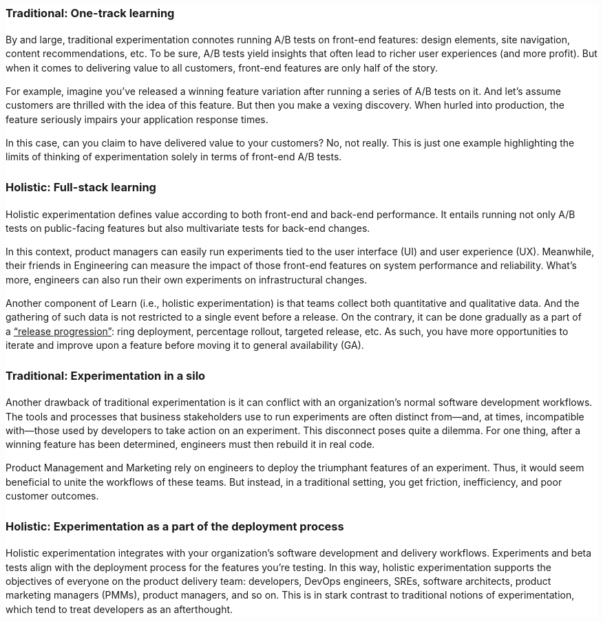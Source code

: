 ### Traditional: One-track learning

By and large, traditional experimentation connotes running A/B tests on front-end features: design elements, site navigation, content recommendations, etc. To be sure, A/B tests yield insights that often lead to richer user experiences (and more profit). But when it comes to delivering value to all customers, front-end features are only half of the story.

For example, imagine you’ve released a winning feature variation after running a series of A/B tests on it. And let’s assume customers are thrilled with the idea of this feature. But then you make a vexing discovery. When hurled into production, the feature seriously impairs your application response times.

In this case, can you claim to have delivered value to your customers? No, not really. This is just one example highlighting the limits of thinking of experimentation solely in terms of front-end A/B tests.

### Holistic: Full-stack learning

Holistic experimentation defines value according to both front-end and back-end performance. It entails running not only A/B tests on public-facing features but also multivariate tests for back-end changes.

In this context, product managers can easily run experiments tied to the user interface (UI) and user experience (UX). Meanwhile, their friends in Engineering can measure the impact of those front-end features on system performance and reliability. What’s more, engineers can also run their own experiments on infrastructural changes.

Another component of Learn (i.e., holistic experimentation) is that teams collect both quantitative and qualitative data. And the gathering of such data is not restricted to a single event before a release. On the contrary, it can be done gradually as a part of a [“release progression”](https://launchdarkly.com/blog/what-is-progressive-delivery-all-about/): ring deployment, percentage rollout, targeted release, etc. As such, you have more opportunities to iterate and improve upon a feature before moving it to general availability (GA).

### Traditional: Experimentation in a silo

Another drawback of traditional experimentation is it can conflict with an organization’s normal software development workflows. The tools and processes that business stakeholders use to run experiments are often distinct from—and, at times, incompatible with—those used by developers to take action on an experiment. This disconnect poses quite a dilemma. For one thing, after a winning feature has been determined, engineers must then rebuild it in real code.

Product Management and Marketing rely on engineers to deploy the triumphant features of an experiment. Thus, it would seem beneficial to unite the workflows of these teams. But instead, in a traditional setting, you get friction, inefficiency, and poor customer outcomes.

### Holistic: Experimentation as a part of the deployment process

Holistic experimentation integrates with your organization’s software development and delivery workflows. Experiments and beta tests align with the deployment process for the features you’re testing. In this way, holistic experimentation supports the objectives of everyone on the product delivery team: developers, DevOps engineers, SREs, software architects, product marketing managers (PMMs), product managers, and so on. This is in stark contrast to traditional notions of experimentation, which tend to treat developers as an afterthought.
